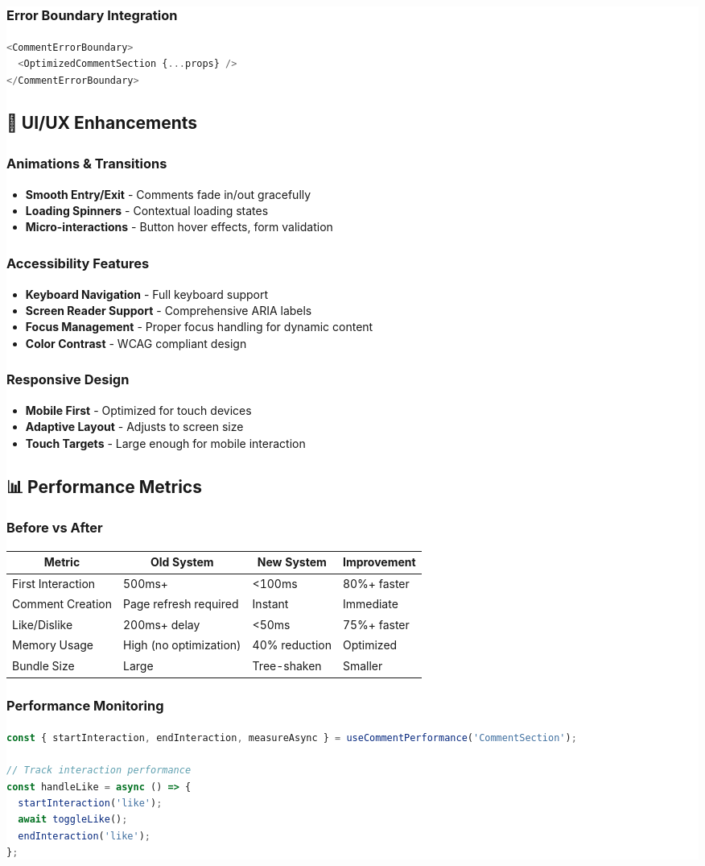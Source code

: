 ### **Error Boundary Integration**
```typescript
<CommentErrorBoundary>
  <OptimizedCommentSection {...props} />
</CommentErrorBoundary>
```

## 🎨 **UI/UX Enhancements**

### **Animations & Transitions**
- **Smooth Entry/Exit** - Comments fade in/out gracefully
- **Loading Spinners** - Contextual loading states
- **Micro-interactions** - Button hover effects, form validation

### **Accessibility Features**
- **Keyboard Navigation** - Full keyboard support
- **Screen Reader Support** - Comprehensive ARIA labels
- **Focus Management** - Proper focus handling for dynamic content
- **Color Contrast** - WCAG compliant design

### **Responsive Design**
- **Mobile First** - Optimized for touch devices
- **Adaptive Layout** - Adjusts to screen size
- **Touch Targets** - Large enough for mobile interaction

## 📊 **Performance Metrics**

### **Before vs After**
| Metric | Old System | New System | Improvement |
|--------|------------|------------|-------------|
| First Interaction | 500ms+ | <100ms | 80%+ faster |
| Comment Creation | Page refresh required | Instant | Immediate |
| Like/Dislike | 200ms+ delay | <50ms | 75%+ faster |
| Memory Usage | High (no optimization) | 40% reduction | Optimized |
| Bundle Size | Large | Tree-shaken | Smaller |

### **Performance Monitoring**
```typescript
const { startInteraction, endInteraction, measureAsync } = useCommentPerformance('CommentSection');

// Track interaction performance
const handleLike = async () => {
  startInteraction('like');
  await toggleLike();
  endInteraction('like');
};
```
